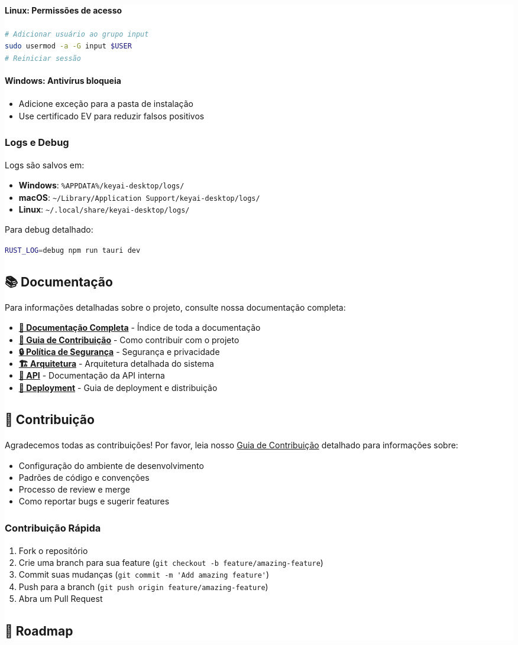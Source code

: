 #### Linux: Permissões de acesso
```bash
# Adicionar usuário ao grupo input
sudo usermod -a -G input $USER
# Reiniciar sessão
```

#### Windows: Antivírus bloqueia
- Adicione exceção para a pasta de instalação
- Use certificado EV para reduzir falsos positivos

### Logs e Debug

Logs são salvos em:
- **Windows**: `%APPDATA%/keyai-desktop/logs/`
- **macOS**: `~/Library/Application Support/keyai-desktop/logs/`
- **Linux**: `~/.local/share/keyai-desktop/logs/`

Para debug detalhado:
```bash
RUST_LOG=debug npm run tauri dev
```

## 📚 Documentação

Para informações detalhadas sobre o projeto, consulte nossa documentação completa:

- **[📖 Documentação Completa](docs/README.md)** - Índice de toda a documentação
- **[🤝 Guia de Contribuição](CONTRIBUTING.md)** - Como contribuir com o projeto
- **[🔒 Política de Segurança](SECURITY.md)** - Segurança e privacidade
- **[🏗️ Arquitetura](ARCHITECTURE.md)** - Arquitetura detalhada do sistema
- **[📡 API](docs/API.md)** - Documentação da API interna
- **[🚀 Deployment](DEPLOYMENT.md)** - Guia de deployment e distribuição

## 🤝 Contribuição

Agradecemos todas as contribuições! Por favor, leia nosso [Guia de Contribuição](CONTRIBUTING.md) detalhado para informações sobre:

- Configuração do ambiente de desenvolvimento
- Padrões de código e convenções
- Processo de review e merge
- Como reportar bugs e sugerir features

### Contribuição Rápida

1. Fork o repositório
2. Crie uma branch para sua feature (`git checkout -b feature/amazing-feature`)
3. Commit suas mudanças (`git commit -m 'Add amazing feature'`)
4. Push para a branch (`git push origin feature/amazing-feature`)
5. Abra um Pull Request

## 📝 Roadmap
